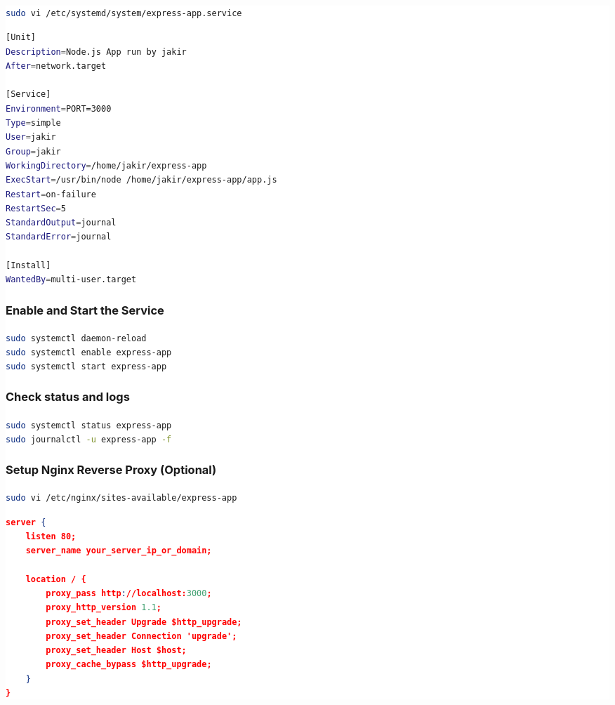 ```bash
sudo vi /etc/systemd/system/express-app.service
```

```bash
[Unit]
Description=Node.js App run by jakir
After=network.target

[Service]
Environment=PORT=3000
Type=simple
User=jakir
Group=jakir
WorkingDirectory=/home/jakir/express-app
ExecStart=/usr/bin/node /home/jakir/express-app/app.js
Restart=on-failure
RestartSec=5
StandardOutput=journal
StandardError=journal

[Install]
WantedBy=multi-user.target
```

### Enable and Start the Service

```bash
sudo systemctl daemon-reload
sudo systemctl enable express-app
sudo systemctl start express-app
```

### Check status and logs

```bash
sudo systemctl status express-app
sudo journalctl -u express-app -f
```

### Setup Nginx Reverse Proxy (Optional)

```bash
sudo vi /etc/nginx/sites-available/express-app
```

```json
server {
    listen 80;
    server_name your_server_ip_or_domain;

    location / {
        proxy_pass http://localhost:3000;
        proxy_http_version 1.1;
        proxy_set_header Upgrade $http_upgrade;
        proxy_set_header Connection 'upgrade';
        proxy_set_header Host $host;
        proxy_cache_bypass $http_upgrade;
    }
}
```

